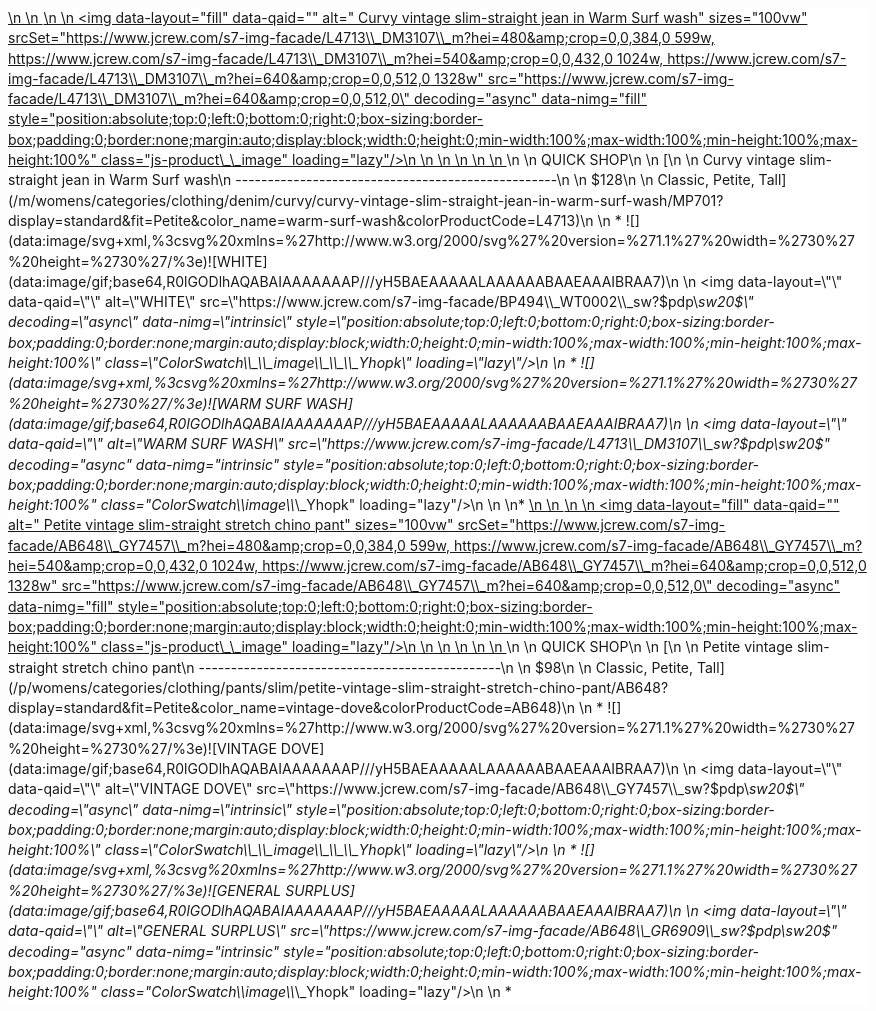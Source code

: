 [\n    \n    ![ Curvy vintage slim-straight jean in Warm Surf wash](data:image/gif;base64,R0lGODlhAQABAIAAAAAAAP///yH5BAEAAAAALAAAAAABAAEAAAIBRAA7)\n    \n    <img data-layout=\"fill\" data-qaid=\"\" alt=\" Curvy vintage slim-straight jean in Warm Surf wash\" sizes=\"100vw\" srcSet=\"https://www.jcrew.com/s7-img-facade/L4713\\_DM3107\\_m?hei=480&amp;crop=0,0,384,0 599w, https://www.jcrew.com/s7-img-facade/L4713\\_DM3107\\_m?hei=540&amp;crop=0,0,432,0 1024w, https://www.jcrew.com/s7-img-facade/L4713\\_DM3107\\_m?hei=640&amp;crop=0,0,512,0 1328w\" src=\"https://www.jcrew.com/s7-img-facade/L4713\\_DM3107\\_m?hei=640&amp;crop=0,0,512,0\" decoding=\"async\" data-nimg=\"fill\" style=\"position:absolute;top:0;left:0;bottom:0;right:0;box-sizing:border-box;padding:0;border:none;margin:auto;display:block;width:0;height:0;min-width:100%;max-width:100%;min-height:100%;max-height:100%\" class=\"js-product\\_\\_image\" loading=\"lazy\"/>\n    \n    \n    \n    \n    \n    ](/m/womens/categories/clothing/denim/curvy/curvy-vintage-slim-straight-jean-in-warm-surf-wash/MP701?display=standard&fit=Petite&color_name=warm-surf-wash&colorProductCode=L4713)\n    \n    QUICK SHOP\n    \n    [\n    \n    Curvy vintage slim-straight jean in Warm Surf wash\n    --------------------------------------------------\n    \n    $128\n    \n    Classic, Petite, Tall](/m/womens/categories/clothing/denim/curvy/curvy-vintage-slim-straight-jean-in-warm-surf-wash/MP701?display=standard&fit=Petite&color_name=warm-surf-wash&colorProductCode=L4713)\n    \n    *   ![](data:image/svg+xml,%3csvg%20xmlns=%27http://www.w3.org/2000/svg%27%20version=%271.1%27%20width=%2730%27%20height=%2730%27/%3e)![WHITE](data:image/gif;base64,R0lGODlhAQABAIAAAAAAAP///yH5BAEAAAAALAAAAAABAAEAAAIBRAA7)\n        \n        <img data-layout=\"\" data-qaid=\"\" alt=\"WHITE\" src=\"https://www.jcrew.com/s7-img-facade/BP494\\_WT0002\\_sw?$pdp\\_sw20$\" decoding=\"async\" data-nimg=\"intrinsic\" style=\"position:absolute;top:0;left:0;bottom:0;right:0;box-sizing:border-box;padding:0;border:none;margin:auto;display:block;width:0;height:0;min-width:100%;max-width:100%;min-height:100%;max-height:100%\" class=\"ColorSwatch\\_\\_image\\_\\_\\_Yhopk\" loading=\"lazy\"/>\n        \n    *   ![](data:image/svg+xml,%3csvg%20xmlns=%27http://www.w3.org/2000/svg%27%20version=%271.1%27%20width=%2730%27%20height=%2730%27/%3e)![WARM SURF WASH](data:image/gif;base64,R0lGODlhAQABAIAAAAAAAP///yH5BAEAAAAALAAAAAABAAEAAAIBRAA7)\n        \n        <img data-layout=\"\" data-qaid=\"\" alt=\"WARM SURF WASH\" src=\"https://www.jcrew.com/s7-img-facade/L4713\\_DM3107\\_sw?$pdp\\_sw20$\" decoding=\"async\" data-nimg=\"intrinsic\" style=\"position:absolute;top:0;left:0;bottom:0;right:0;box-sizing:border-box;padding:0;border:none;margin:auto;display:block;width:0;height:0;min-width:100%;max-width:100%;min-height:100%;max-height:100%\" class=\"ColorSwatch\\_\\_image\\_\\_\\_Yhopk\" loading=\"lazy\"/>\n        \n    \n*   [\n    \n    ![ Petite vintage slim-straight stretch chino pant](data:image/gif;base64,R0lGODlhAQABAIAAAAAAAP///yH5BAEAAAAALAAAAAABAAEAAAIBRAA7)\n    \n    <img data-layout=\"fill\" data-qaid=\"\" alt=\" Petite vintage slim-straight stretch chino pant\" sizes=\"100vw\" srcSet=\"https://www.jcrew.com/s7-img-facade/AB648\\_GY7457\\_m?hei=480&amp;crop=0,0,384,0 599w, https://www.jcrew.com/s7-img-facade/AB648\\_GY7457\\_m?hei=540&amp;crop=0,0,432,0 1024w, https://www.jcrew.com/s7-img-facade/AB648\\_GY7457\\_m?hei=640&amp;crop=0,0,512,0 1328w\" src=\"https://www.jcrew.com/s7-img-facade/AB648\\_GY7457\\_m?hei=640&amp;crop=0,0,512,0\" decoding=\"async\" data-nimg=\"fill\" style=\"position:absolute;top:0;left:0;bottom:0;right:0;box-sizing:border-box;padding:0;border:none;margin:auto;display:block;width:0;height:0;min-width:100%;max-width:100%;min-height:100%;max-height:100%\" class=\"js-product\\_\\_image\" loading=\"lazy\"/>\n    \n    \n    \n    \n    \n    ](/p/womens/categories/clothing/pants/slim/petite-vintage-slim-straight-stretch-chino-pant/AB648?display=standard&fit=Petite&color_name=vintage-dove&colorProductCode=AB648)\n    \n    QUICK SHOP\n    \n    [\n    \n    Petite vintage slim-straight stretch chino pant\n    -----------------------------------------------\n    \n    $98\n    \n    Classic, Petite, Tall](/p/womens/categories/clothing/pants/slim/petite-vintage-slim-straight-stretch-chino-pant/AB648?display=standard&fit=Petite&color_name=vintage-dove&colorProductCode=AB648)\n    \n    *   ![](data:image/svg+xml,%3csvg%20xmlns=%27http://www.w3.org/2000/svg%27%20version=%271.1%27%20width=%2730%27%20height=%2730%27/%3e)![VINTAGE DOVE](data:image/gif;base64,R0lGODlhAQABAIAAAAAAAP///yH5BAEAAAAALAAAAAABAAEAAAIBRAA7)\n        \n        <img data-layout=\"\" data-qaid=\"\" alt=\"VINTAGE DOVE\" src=\"https://www.jcrew.com/s7-img-facade/AB648\\_GY7457\\_sw?$pdp\\_sw20$\" decoding=\"async\" data-nimg=\"intrinsic\" style=\"position:absolute;top:0;left:0;bottom:0;right:0;box-sizing:border-box;padding:0;border:none;margin:auto;display:block;width:0;height:0;min-width:100%;max-width:100%;min-height:100%;max-height:100%\" class=\"ColorSwatch\\_\\_image\\_\\_\\_Yhopk\" loading=\"lazy\"/>\n        \n    *   ![](data:image/svg+xml,%3csvg%20xmlns=%27http://www.w3.org/2000/svg%27%20version=%271.1%27%20width=%2730%27%20height=%2730%27/%3e)![GENERAL SURPLUS](data:image/gif;base64,R0lGODlhAQABAIAAAAAAAP///yH5BAEAAAAALAAAAAABAAEAAAIBRAA7)\n        \n        <img data-layout=\"\" data-qaid=\"\" alt=\"GENERAL SURPLUS\" src=\"https://www.jcrew.com/s7-img-facade/AB648\\_GR6909\\_sw?$pdp\\_sw20$\" decoding=\"async\" data-nimg=\"intrinsic\" style=\"position:absolute;top:0;left:0;bottom:0;right:0;box-sizing:border-box;padding:0;border:none;margin:auto;display:block;width:0;height:0;min-width:100%;max-width:100%;min-height:100%;max-height:100%\" class=\"ColorSwatch\\_\\_image\\_\\_\\_Yhopk\" loading=\"lazy\"/>\n        \n    *
